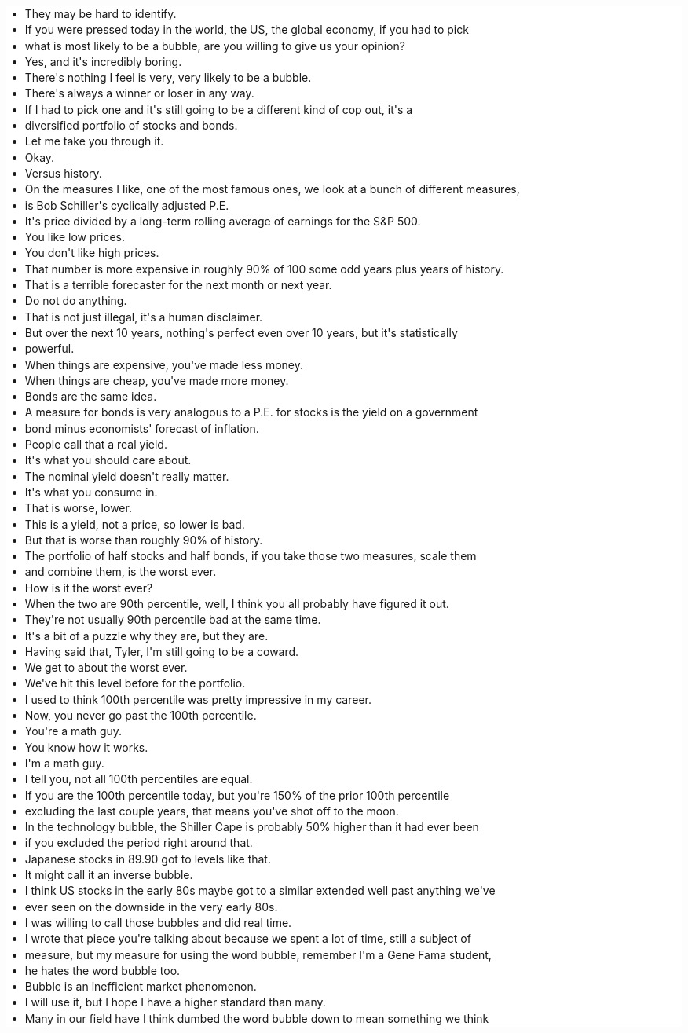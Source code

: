 *  They may be hard to identify.
*  If you were pressed today in the world, the US, the global economy, if you had to pick
*  what is most likely to be a bubble, are you willing to give us your opinion?
*  Yes, and it's incredibly boring.
*  There's nothing I feel is very, very likely to be a bubble.
*  There's always a winner or loser in any way.
*  If I had to pick one and it's still going to be a different kind of cop out, it's a
*  diversified portfolio of stocks and bonds.
*  Let me take you through it.
*  Okay.
*  Versus history.
*  On the measures I like, one of the most famous ones, we look at a bunch of different measures,
*  is Bob Schiller's cyclically adjusted P.E.
*  It's price divided by a long-term rolling average of earnings for the S&P 500.
*  You like low prices.
*  You don't like high prices.
*  That number is more expensive in roughly 90% of 100 some odd years plus years of history.
*  That is a terrible forecaster for the next month or next year.
*  Do not do anything.
*  That is not just illegal, it's a human disclaimer.
*  But over the next 10 years, nothing's perfect even over 10 years, but it's statistically
*  powerful.
*  When things are expensive, you've made less money.
*  When things are cheap, you've made more money.
*  Bonds are the same idea.
*  A measure for bonds is very analogous to a P.E. for stocks is the yield on a government
*  bond minus economists' forecast of inflation.
*  People call that a real yield.
*  It's what you should care about.
*  The nominal yield doesn't really matter.
*  It's what you consume in.
*  That is worse, lower.
*  This is a yield, not a price, so lower is bad.
*  But that is worse than roughly 90% of history.
*  The portfolio of half stocks and half bonds, if you take those two measures, scale them
*  and combine them, is the worst ever.
*  How is it the worst ever?
*  When the two are 90th percentile, well, I think you all probably have figured it out.
*  They're not usually 90th percentile bad at the same time.
*  It's a bit of a puzzle why they are, but they are.
*  Having said that, Tyler, I'm still going to be a coward.
*  We get to about the worst ever.
*  We've hit this level before for the portfolio.
*  I used to think 100th percentile was pretty impressive in my career.
*  Now, you never go past the 100th percentile.
*  You're a math guy.
*  You know how it works.
*  I'm a math guy.
*  I tell you, not all 100th percentiles are equal.
*  If you are the 100th percentile today, but you're 150% of the prior 100th percentile
*  excluding the last couple years, that means you've shot off to the moon.
*  In the technology bubble, the Shiller Cape is probably 50% higher than it had ever been
*  if you excluded the period right around that.
*  Japanese stocks in 89.90 got to levels like that.
*  It might call it an inverse bubble.
*  I think US stocks in the early 80s maybe got to a similar extended well past anything we've
*  ever seen on the downside in the very early 80s.
*  I was willing to call those bubbles and did real time.
*  I wrote that piece you're talking about because we spent a lot of time, still a subject of
*  measure, but my measure for using the word bubble, remember I'm a Gene Fama student,
*  he hates the word bubble too.
*  Bubble is an inefficient market phenomenon.
*  I will use it, but I hope I have a higher standard than many.
*  Many in our field have I think dumbed the word bubble down to mean something we think